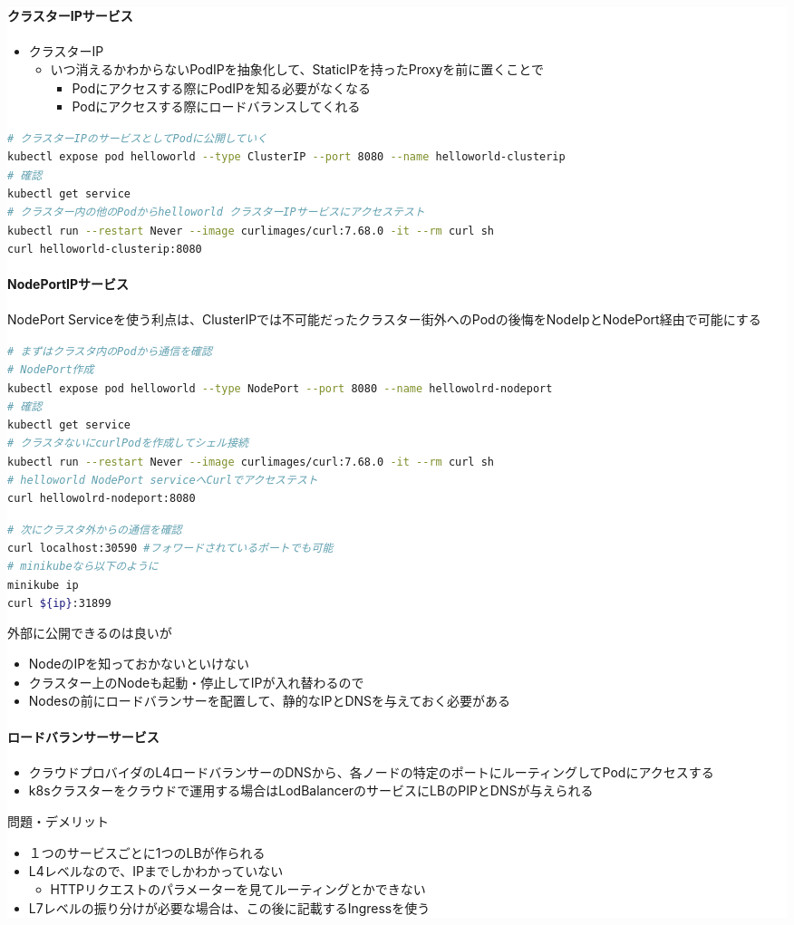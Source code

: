 #### クラスターIPサービス

- クラスターIP
  - いつ消えるかわからないPodIPを抽象化して、StaticIPを持ったProxyを前に置くことで
    - Podにアクセスする際にPodIPを知る必要がなくなる
    - Podにアクセスする際にロードバランスしてくれる

```bash
# クラスターIPのサービスとしてPodに公開していく
kubectl expose pod helloworld --type ClusterIP --port 8080 --name helloworld-clusterip
# 確認
kubectl get service
# クラスター内の他のPodからhelloworld クラスターIPサービスにアクセステスト
kubectl run --restart Never --image curlimages/curl:7.68.0 -it --rm curl sh
curl helloworld-clusterip:8080
```

#### NodePortIPサービス

NodePort Serviceを使う利点は、ClusterIPでは不可能だったクラスター街外へのPodの後悔をNodeIpとNodePort経由で可能にする

```bash
# まずはクラスタ内のPodから通信を確認
# NodePort作成
kubectl expose pod helloworld --type NodePort --port 8080 --name hellowolrd-nodeport
# 確認
kubectl get service
# クラスタないにcurlPodを作成してシェル接続
kubectl run --restart Never --image curlimages/curl:7.68.0 -it --rm curl sh
# helloworld NodePort serviceへCurlでアクセステスト
curl hellowolrd-nodeport:8080
```

```bash
# 次にクラスタ外からの通信を確認
curl localhost:30590 #フォワードされているポートでも可能
# minikubeなら以下のように
minikube ip
curl ${ip}:31899
```

外部に公開できるのは良いが
- NodeのIPを知っておかないといけない
- クラスター上のNodeも起動・停止してIPが入れ替わるので
- Nodesの前にロードバランサーを配置して、静的なIPとDNSを与えておく必要がある

#### ロードバランサーサービス

- クラウドプロバイダのL4ロードバランサーのDNSから、各ノードの特定のポートにルーティングしてPodにアクセスする
- k8sクラスターをクラウドで運用する場合はLodBalancerのサービスにLBのPIPとDNSが与えられる

問題・デメリット
- １つのサービスごとに1つのLBが作られる
- L4レベルなので、IPまでしかわかっていない
  - HTTPリクエストのパラメーターを見てルーティングとかできない
- L7レベルの振り分けが必要な場合は、この後に記載するIngressを使う
